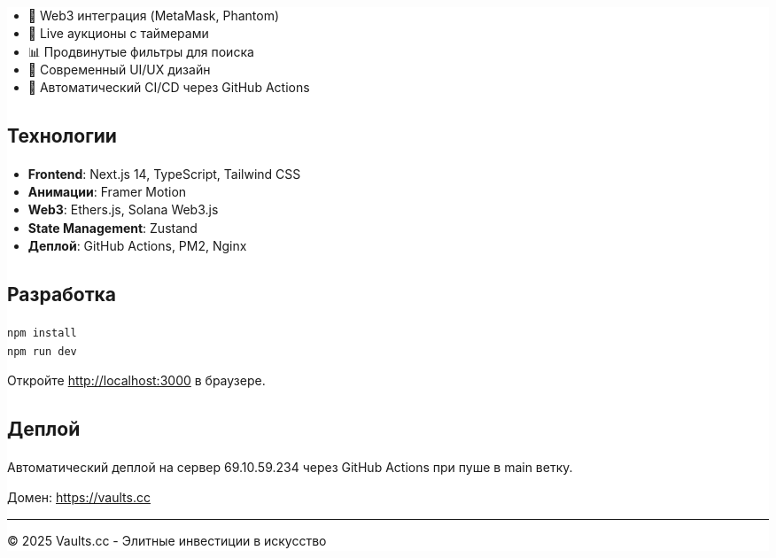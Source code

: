 - 🔗 Web3 интеграция (MetaMask, Phantom)
- 🎨 Live аукционы с таймерами
- 📊 Продвинутые фильтры для поиска
- 💫 Современный UI/UX дизайн
- 🔄 Автоматический CI/CD через GitHub Actions

## Технологии

- **Frontend**: Next.js 14, TypeScript, Tailwind CSS
- **Анимации**: Framer Motion
- **Web3**: Ethers.js, Solana Web3.js
- **State Management**: Zustand
- **Деплой**: GitHub Actions, PM2, Nginx

## Разработка

```bash
npm install
npm run dev
```

Откройте [http://localhost:3000](http://localhost:3000) в браузере.

## Деплой

Автоматический деплой на сервер 69.10.59.234 через GitHub Actions при пуше в main ветку.

Домен: https://vaults.cc

---

© 2025 Vaults.cc - Элитные инвестиции в искусство 